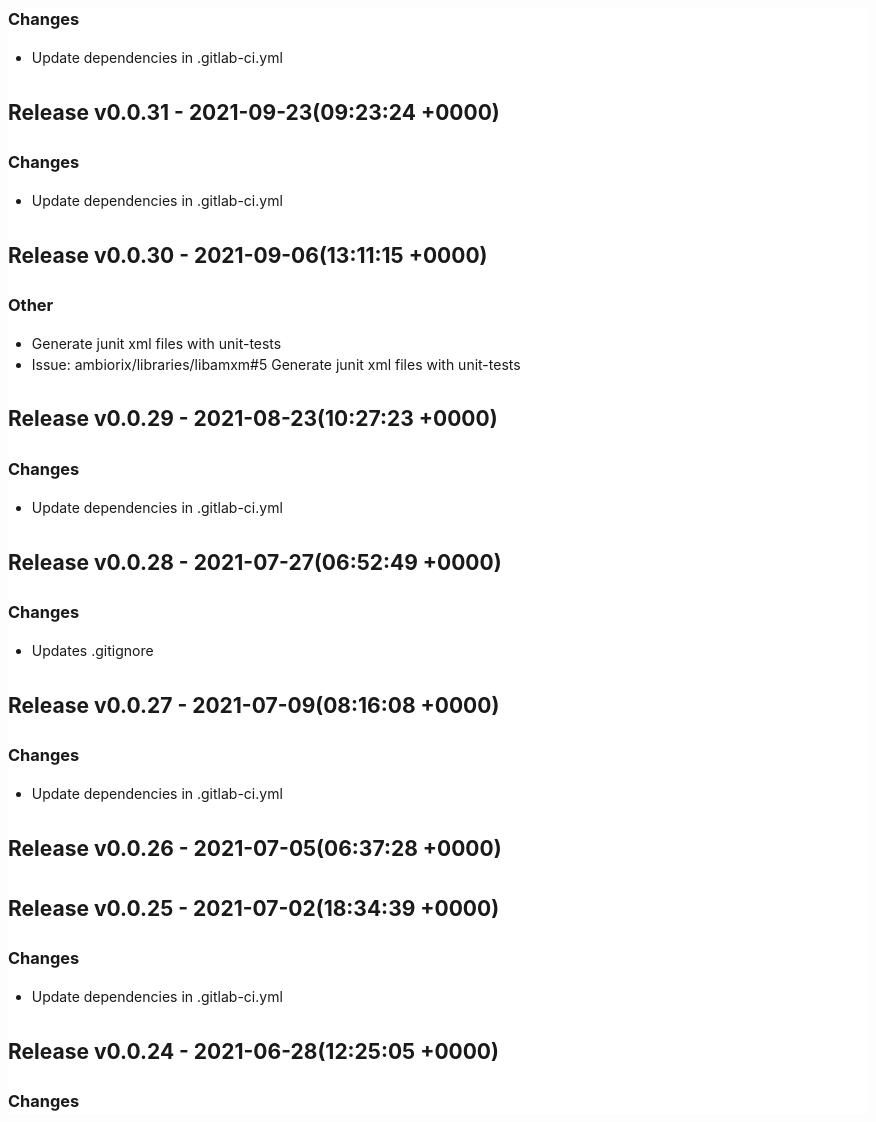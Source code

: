 ### Changes

- Update dependencies in .gitlab-ci.yml

## Release v0.0.31 - 2021-09-23(09:23:24 +0000)

### Changes

- Update dependencies in .gitlab-ci.yml

## Release v0.0.30 - 2021-09-06(13:11:15 +0000)

### Other

- Generate junit xml files with unit-tests
- Issue: ambiorix/libraries/libamxm#5 Generate junit xml files with unit-tests

## Release v0.0.29 - 2021-08-23(10:27:23 +0000)

### Changes

- Update dependencies in .gitlab-ci.yml

## Release v0.0.28 - 2021-07-27(06:52:49 +0000)

### Changes

- Updates .gitignore

## Release v0.0.27 - 2021-07-09(08:16:08 +0000)

### Changes

- Update dependencies in .gitlab-ci.yml

## Release v0.0.26 - 2021-07-05(06:37:28 +0000)

## Release v0.0.25 - 2021-07-02(18:34:39 +0000)

### Changes

- Update dependencies in .gitlab-ci.yml

## Release v0.0.24 - 2021-06-28(12:25:05 +0000)

### Changes
